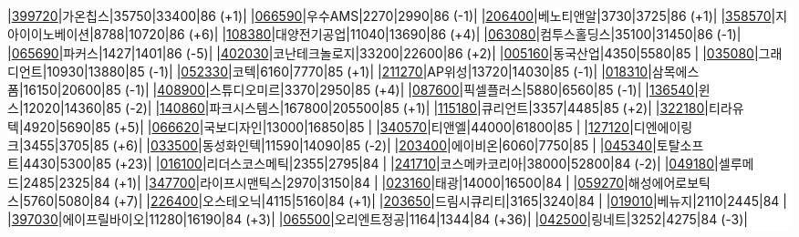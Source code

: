 |[399720](https://finance.daum.net/quotes/A399720)|가온칩스|35750|33400|86 (+1)|
|[066590](https://finance.daum.net/quotes/A066590)|우수AMS|2270|2990|86 (-1)|
|[206400](https://finance.daum.net/quotes/A206400)|베노티앤알|3730|3725|86 (+1)|
|[358570](https://finance.daum.net/quotes/A358570)|지아이이노베이션|8788|10720|86 (+6)|
|[108380](https://finance.daum.net/quotes/A108380)|대양전기공업|11040|13690|86 (+4)|
|[063080](https://finance.daum.net/quotes/A063080)|컴투스홀딩스|35100|31450|86 (-1)|
|[065690](https://finance.daum.net/quotes/A065690)|파커스|1427|1401|86 (-5)|
|[402030](https://finance.daum.net/quotes/A402030)|코난테크놀로지|33200|22600|86 (+2)|
|[005160](https://finance.daum.net/quotes/A005160)|동국산업|4350|5580|85 |
|[035080](https://finance.daum.net/quotes/A035080)|그래디언트|10930|13880|85 (-1)|
|[052330](https://finance.daum.net/quotes/A052330)|코텍|6160|7770|85 (+1)|
|[211270](https://finance.daum.net/quotes/A211270)|AP위성|13720|14030|85 (-1)|
|[018310](https://finance.daum.net/quotes/A018310)|삼목에스폼|16150|20600|85 (-1)|
|[408900](https://finance.daum.net/quotes/A408900)|스튜디오미르|3370|2950|85 (+4)|
|[087600](https://finance.daum.net/quotes/A087600)|픽셀플러스|5880|6560|85 (-1)|
|[136540](https://finance.daum.net/quotes/A136540)|윈스|12020|14360|85 (-2)|
|[140860](https://finance.daum.net/quotes/A140860)|파크시스템스|167800|205500|85 (+1)|
|[115180](https://finance.daum.net/quotes/A115180)|큐리언트|3357|4485|85 (+2)|
|[322180](https://finance.daum.net/quotes/A322180)|티라유텍|4920|5690|85 (+5)|
|[066620](https://finance.daum.net/quotes/A066620)|국보디자인|13000|16850|85 |
|[340570](https://finance.daum.net/quotes/A340570)|티앤엘|44000|61800|85 |
|[127120](https://finance.daum.net/quotes/A127120)|디엔에이링크|3455|3705|85 (+6)|
|[033500](https://finance.daum.net/quotes/A033500)|동성화인텍|11590|14090|85 (-2)|
|[203400](https://finance.daum.net/quotes/A203400)|에이비온|6060|7750|85 |
|[045340](https://finance.daum.net/quotes/A045340)|토탈소프트|4430|5300|85 (+23)|
|[016100](https://finance.daum.net/quotes/A016100)|리더스코스메틱|2355|2795|84 |
|[241710](https://finance.daum.net/quotes/A241710)|코스메카코리아|38000|52800|84 (-2)|
|[049180](https://finance.daum.net/quotes/A049180)|셀루메드|2485|2325|84 (+1)|
|[347700](https://finance.daum.net/quotes/A347700)|라이프시맨틱스|2970|3150|84 |
|[023160](https://finance.daum.net/quotes/A023160)|태광|14000|16500|84 |
|[059270](https://finance.daum.net/quotes/A059270)|해성에어로보틱스|5760|5080|84 (+7)|
|[226400](https://finance.daum.net/quotes/A226400)|오스테오닉|4115|5160|84 (+1)|
|[203650](https://finance.daum.net/quotes/A203650)|드림시큐리티|3165|3240|84 |
|[019010](https://finance.daum.net/quotes/A019010)|베뉴지|2110|2445|84 |
|[397030](https://finance.daum.net/quotes/A397030)|에이프릴바이오|11280|16190|84 (+3)|
|[065500](https://finance.daum.net/quotes/A065500)|오리엔트정공|1164|1344|84 (+36)|
|[042500](https://finance.daum.net/quotes/A042500)|링네트|3252|4275|84 (-3)|